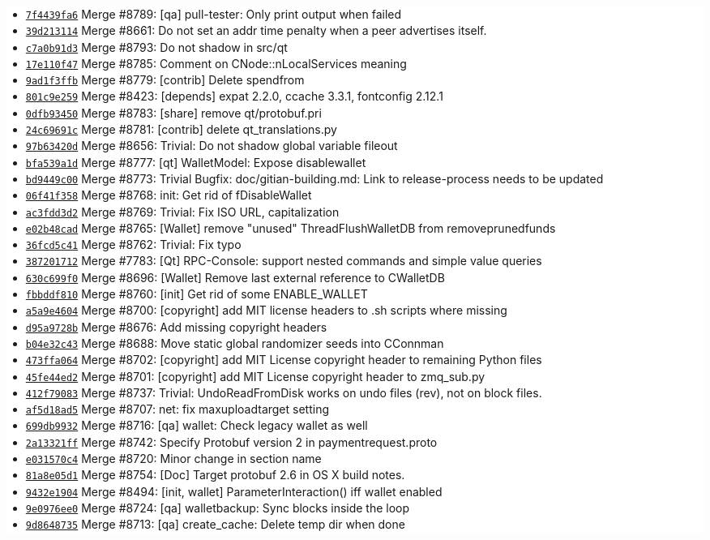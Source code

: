 - [`7f4439fa6`](https://github.com/questchainpay/questchain/commit/7f4439fa6) Merge #8789: [qa] pull-tester: Only print output when failed
- [`39d213114`](https://github.com/questchainpay/questchain/commit/39d213114) Merge #8661: Do not set an addr time penalty when a peer advertises itself.
- [`c7a0b91d3`](https://github.com/questchainpay/questchain/commit/c7a0b91d3) Merge #8793: Do not shadow in src/qt
- [`17e110f47`](https://github.com/questchainpay/questchain/commit/17e110f47) Merge #8785: Comment on CNode::nLocalServices meaning
- [`9ad1f3ffb`](https://github.com/questchainpay/questchain/commit/9ad1f3ffb) Merge #8779: [contrib] Delete spendfrom
- [`801c9e259`](https://github.com/questchainpay/questchain/commit/801c9e259) Merge #8423: [depends] expat 2.2.0, ccache 3.3.1, fontconfig 2.12.1
- [`0dfb93450`](https://github.com/questchainpay/questchain/commit/0dfb93450) Merge #8783: [share] remove qt/protobuf.pri
- [`24c69691c`](https://github.com/questchainpay/questchain/commit/24c69691c) Merge #8781: [contrib] delete qt_translations.py
- [`97b63420d`](https://github.com/questchainpay/questchain/commit/97b63420d) Merge #8656: Trivial: Do not shadow global variable fileout
- [`bfa539a1d`](https://github.com/questchainpay/questchain/commit/bfa539a1d) Merge #8777: [qt] WalletModel: Expose disablewallet
- [`bd9449c00`](https://github.com/questchainpay/questchain/commit/bd9449c00) Merge #8773: Trivial Bugfix: doc/gitian-building.md: Link to release-process needs to be updated
- [`06f41f358`](https://github.com/questchainpay/questchain/commit/06f41f358) Merge #8768: init: Get rid of fDisableWallet
- [`ac3fdd3d2`](https://github.com/questchainpay/questchain/commit/ac3fdd3d2) Merge #8769: Trivial: Fix ISO URL, capitalization
- [`e02b48cad`](https://github.com/questchainpay/questchain/commit/e02b48cad) Merge #8765: [Wallet] remove "unused" ThreadFlushWalletDB from removeprunedfunds
- [`36fcd5c41`](https://github.com/questchainpay/questchain/commit/36fcd5c41) Merge #8762: Trivial: Fix typo
- [`387201712`](https://github.com/questchainpay/questchain/commit/387201712) Merge #7783: [Qt] RPC-Console: support nested commands and simple value queries
- [`630c699f0`](https://github.com/questchainpay/questchain/commit/630c699f0) Merge #8696: [Wallet] Remove last external reference to CWalletDB
- [`fbbddf810`](https://github.com/questchainpay/questchain/commit/fbbddf810) Merge #8760: [init] Get rid of some ENABLE_WALLET
- [`a5a9e4604`](https://github.com/questchainpay/questchain/commit/a5a9e4604) Merge #8700: [copyright] add MIT license headers to .sh scripts where missing
- [`d95a9728b`](https://github.com/questchainpay/questchain/commit/d95a9728b) Merge #8676: Add missing copyright headers
- [`b04e32c43`](https://github.com/questchainpay/questchain/commit/b04e32c43) Merge #8688: Move static global randomizer seeds into CConnman
- [`473ffa064`](https://github.com/questchainpay/questchain/commit/473ffa064) Merge #8702: [copyright] add MIT License copyright header to remaining Python files
- [`45fe44ed2`](https://github.com/questchainpay/questchain/commit/45fe44ed2) Merge #8701: [copyright] add MIT License copyright header to zmq_sub.py
- [`412f79083`](https://github.com/questchainpay/questchain/commit/412f79083) Merge #8737: Trivial: UndoReadFromDisk works on undo files (rev), not on block files.
- [`af5d18ad5`](https://github.com/questchainpay/questchain/commit/af5d18ad5) Merge #8707: net: fix maxuploadtarget setting
- [`699db9932`](https://github.com/questchainpay/questchain/commit/699db9932) Merge #8716: [qa] wallet: Check legacy wallet as well
- [`2a13321ff`](https://github.com/questchainpay/questchain/commit/2a13321ff) Merge #8742: Specify Protobuf version 2 in paymentrequest.proto
- [`e031570c4`](https://github.com/questchainpay/questchain/commit/e031570c4) Merge #8720: Minor change in section name
- [`81a8e05d1`](https://github.com/questchainpay/questchain/commit/81a8e05d1) Merge #8754: [Doc] Target protobuf 2.6 in OS X build notes.
- [`9432e1904`](https://github.com/questchainpay/questchain/commit/9432e1904) Merge #8494: [init, wallet] ParameterInteraction() iff wallet enabled
- [`9e0976ee0`](https://github.com/questchainpay/questchain/commit/9e0976ee0) Merge #8724: [qa] walletbackup: Sync blocks inside the loop
- [`9d8648735`](https://github.com/questchainpay/questchain/commit/9d8648735) Merge #8713: [qa] create_cache: Delete temp dir when done